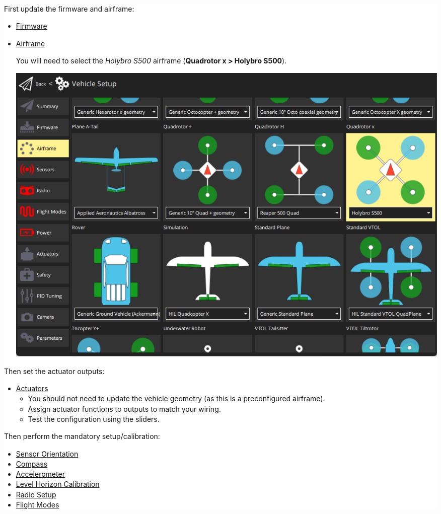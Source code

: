 First update the firmware and airframe:

* [Firmware](../config/firmware.md)
* [Airframe](../config/airframe.md)

  You will need to select the *Holybro S500* airframe (**Quadrotor x > Holybro S500**).

  ![QGroundControl - Select HolyBro X500 airframe](../../assets/airframes/multicopter/s500_holybro_pixhawk4/qgc_airframe_holybro_s500.png)

Then set the actuator outputs:

- [Actuators](../config/actuators.md)
  - You should not need to update the vehicle geometry (as this is a preconfigured airframe).
  - Assign actuator functions to outputs to match your wiring.
  - Test the configuration using the sliders.

Then perform the mandatory setup/calibration:

* [Sensor Orientation](../config/flight_controller_orientation.md)
* [Compass](../config/compass.md)
* [Accelerometer](../config/accelerometer.md)
* [Level Horizon Calibration](../config/level_horizon_calibration.md)
* [Radio Setup](../config/radio.md)
* [Flight Modes](../config/flight_mode.md)
